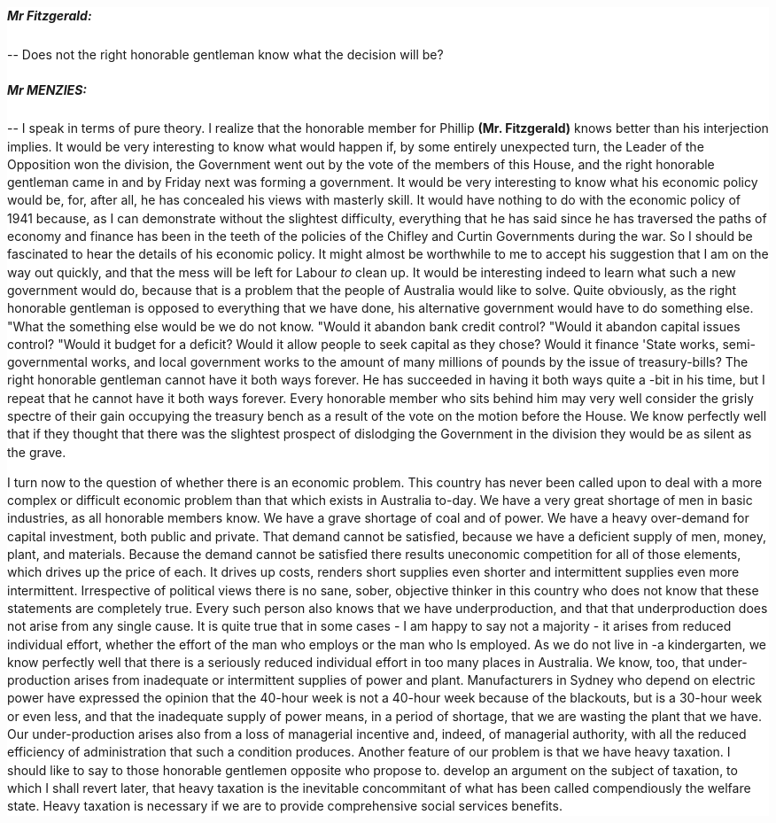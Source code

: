 ##### Mr Fitzgerald:

-- Does not the right honorable gentleman know what the decision will be? 

##### Mr MENZIES:

-- I speak in terms of pure theory. I realize that the honorable member for Phillip  **(Mr. Fitzgerald)**  knows better than his interjection implies. It would be very interesting to know what would happen if, by some entirely unexpected turn, the Leader of the Opposition won the division, the Government went out by the vote of the members of this House, and the right honorable gentleman came in and by Friday next was forming a government. It would be very interesting to know what his economic policy  would be, for, after all, he has concealed his views with masterly skill. It would have nothing to do with the economic policy of 1941 because, as I can demonstrate without the slightest difficulty, everything that he has said since he has traversed the paths of economy and finance has been in the teeth of the policies of the Chifley and Curtin Governments  during the war. So I should be fascinated to hear the details of his economic policy. It might almost be worthwhile to me to accept his suggestion that I am on the way out quickly, and that the mess will be left for Labour  *to*  clean up. It would be interesting indeed to learn what such a new government would do, because that is a problem that the people of Australia would like to solve. Quite obviously, as the right honorable gentleman is opposed to everything that we have done, his alternative government would have to do something else. "What the something else would be we do not know. "Would it abandon bank credit control? "Would it abandon capital issues control? "Would it budget for a deficit? Would it allow people to seek capital as they chose? Would it finance 'State works, semi- governmental works, and local government works to the amount of many millions of pounds by the issue of treasury-bills? The right honorable gentleman cannot have it both ways forever. He has succeeded in having it both ways quite a -bit in his time, but I repeat that he cannot have it both ways forever. Every honorable member who sits behind him may very well consider the grisly spectre of their gain occupying the treasury bench as a result of the vote on the motion before the House. We know perfectly well that if they thought that there was the slightest prospect of dislodging the Government in the division they would be as silent as the grave. 

I turn now to the question of whether there is an economic problem. This country has never been called upon to deal with a more complex or difficult economic problem than that which exists in Australia to-day. We have a very great shortage of men in basic industries, as all honorable members know. We have a grave shortage of coal and of power. We have a heavy over-demand for capital investment, both public and private. That demand cannot be satisfied, because we have a deficient supply of men, money, plant, and materials. Because the demand cannot be satisfied there results uneconomic competition for all of those elements, which drives up the price of each. It drives up costs, renders short supplies even shorter and intermittent supplies even more intermittent. Irrespective of political views there is no sane, sober, objective thinker in this country who does not know that these statements are completely true. Every such person also knows that we have underproduction, and that that underproduction does not arise from any single cause. It is quite true that in some cases - I am happy to say not a majority - it arises from reduced individual effort, whether the effort of the man who employs or the man who ls employed. As we do not live in -a kindergarten, we know perfectly well that there is a seriously reduced individual effort in too many places in Australia. We know, too, that under-production arises from inadequate or intermittent supplies of power and plant. Manufacturers in Sydney who depend on electric power have expressed the opinion that the 40-hour week is not a 40-hour week because of the blackouts, but is a 30-hour week or even less, and that the inadequate supply of power means, in a period of shortage, that we are wasting the plant that we have. Our under-production arises also from a loss of managerial incentive and, indeed, of managerial authority, with all the reduced efficiency of administration that such a condition produces. Another feature of our problem is that we have heavy taxation. I should like to say to those honorable gentlemen opposite who propose to. develop an argument on the subject of taxation, to which I shall revert later, that heavy taxation is the inevitable  concommitant  of what has been called compendiously the welfare state. Heavy taxation is necessary if we are to provide comprehensive social services benefits. 
